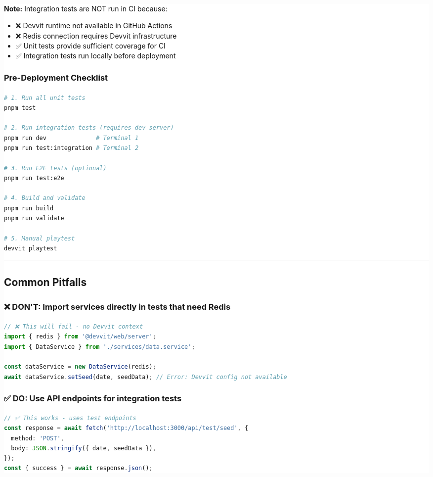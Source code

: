**Note:** Integration tests are NOT run in CI because:

- ❌ Devvit runtime not available in GitHub Actions
- ❌ Redis connection requires Devvit infrastructure
- ✅ Unit tests provide sufficient coverage for CI
- ✅ Integration tests run locally before deployment

### Pre-Deployment Checklist

```bash
# 1. Run all unit tests
pnpm test

# 2. Run integration tests (requires dev server)
pnpm run dev              # Terminal 1
pnpm run test:integration # Terminal 2

# 3. Run E2E tests (optional)
pnpm run test:e2e

# 4. Build and validate
pnpm run build
pnpm run validate

# 5. Manual playtest
devvit playtest
```

---

## Common Pitfalls

### ❌ DON'T: Import services directly in tests that need Redis

```typescript
// ❌ This will fail - no Devvit context
import { redis } from '@devvit/web/server';
import { DataService } from './services/data.service';

const dataService = new DataService(redis);
await dataService.setSeed(date, seedData); // Error: Devvit config not available
```

### ✅ DO: Use API endpoints for integration tests

```typescript
// ✅ This works - uses test endpoints
const response = await fetch('http://localhost:3000/api/test/seed', {
  method: 'POST',
  body: JSON.stringify({ date, seedData }),
});
const { success } = await response.json();
```
